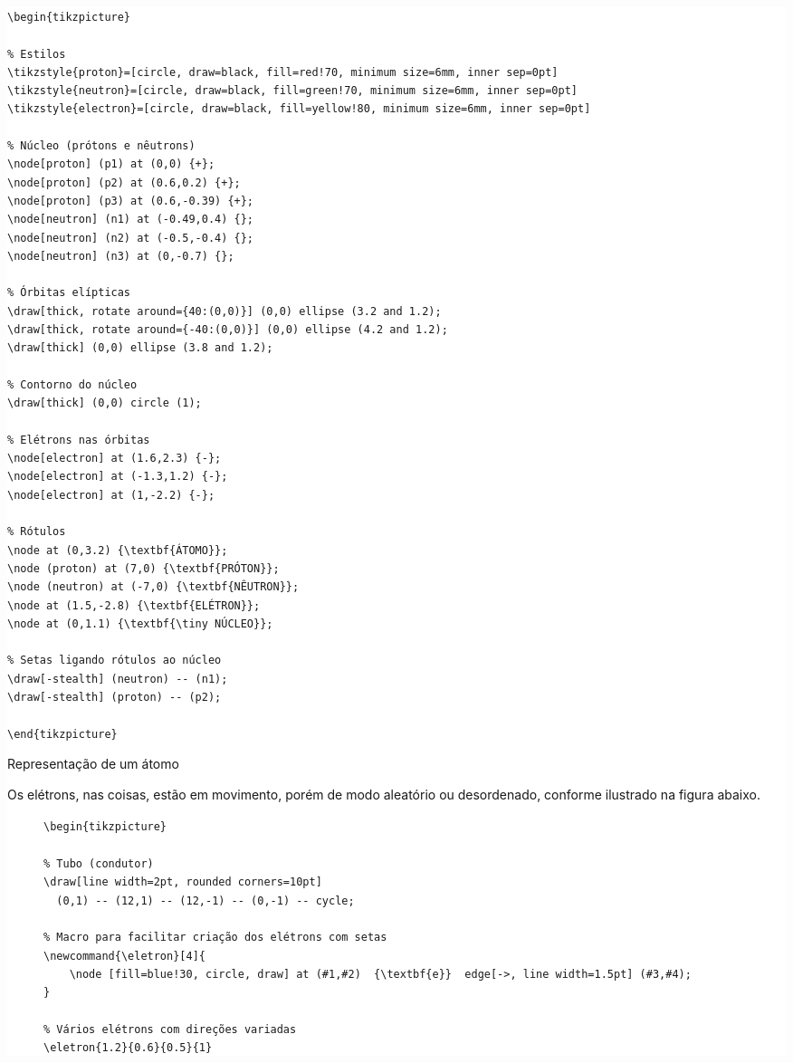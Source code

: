 ```upmath
\begin{tikzpicture}

% Estilos
\tikzstyle{proton}=[circle, draw=black, fill=red!70, minimum size=6mm, inner sep=0pt]
\tikzstyle{neutron}=[circle, draw=black, fill=green!70, minimum size=6mm, inner sep=0pt]
\tikzstyle{electron}=[circle, draw=black, fill=yellow!80, minimum size=6mm, inner sep=0pt]

% Núcleo (prótons e nêutrons)
\node[proton] (p1) at (0,0) {+};
\node[proton] (p2) at (0.6,0.2) {+};
\node[proton] (p3) at (0.6,-0.39) {+};
\node[neutron] (n1) at (-0.49,0.4) {};
\node[neutron] (n2) at (-0.5,-0.4) {};
\node[neutron] (n3) at (0,-0.7) {};

% Órbitas elípticas
\draw[thick, rotate around={40:(0,0)}] (0,0) ellipse (3.2 and 1.2);
\draw[thick, rotate around={-40:(0,0)}] (0,0) ellipse (4.2 and 1.2);
\draw[thick] (0,0) ellipse (3.8 and 1.2);

% Contorno do núcleo
\draw[thick] (0,0) circle (1); 

% Elétrons nas órbitas
\node[electron] at (1.6,2.3) {-};
\node[electron] at (-1.3,1.2) {-};
\node[electron] at (1,-2.2) {-};

% Rótulos
\node at (0,3.2) {\textbf{ÁTOMO}};
\node (proton) at (7,0) {\textbf{PRÓTON}};
\node (neutron) at (-7,0) {\textbf{NÊUTRON}};
\node at (1.5,-2.8) {\textbf{ELÉTRON}};
\node at (0,1.1) {\textbf{\tiny NÚCLEO}};

% Setas ligando rótulos ao núcleo
\draw[-stealth] (neutron) -- (n1);
\draw[-stealth] (proton) -- (p2);

\end{tikzpicture}
```

<figcaption>Representação de um átomo</figcaption>
</figure>

Os elétrons, nas coisas, estão em movimento, porém de modo aleatório ou desordenado, conforme ilustrado na figura abaixo.

<figure>

```upmath
\begin{tikzpicture}

% Tubo (condutor)
\draw[line width=2pt, rounded corners=10pt] 
  (0,1) -- (12,1) -- (12,-1) -- (0,-1) -- cycle;

% Macro para facilitar criação dos elétrons com setas
\newcommand{\eletron}[4]{
    \node [fill=blue!30, circle, draw] at (#1,#2)  {\textbf{e}}  edge[->, line width=1.5pt] (#3,#4);
}

% Vários elétrons com direções variadas
\eletron{1.2}{0.6}{0.5}{1}
```

 [^RE_M1]: ESCOLA DIGITAL PR. Material didático. Disponível em: https://aluno.escoladigital.pr.gov.br/re-m1. Acesso em: 08 maio 2025.